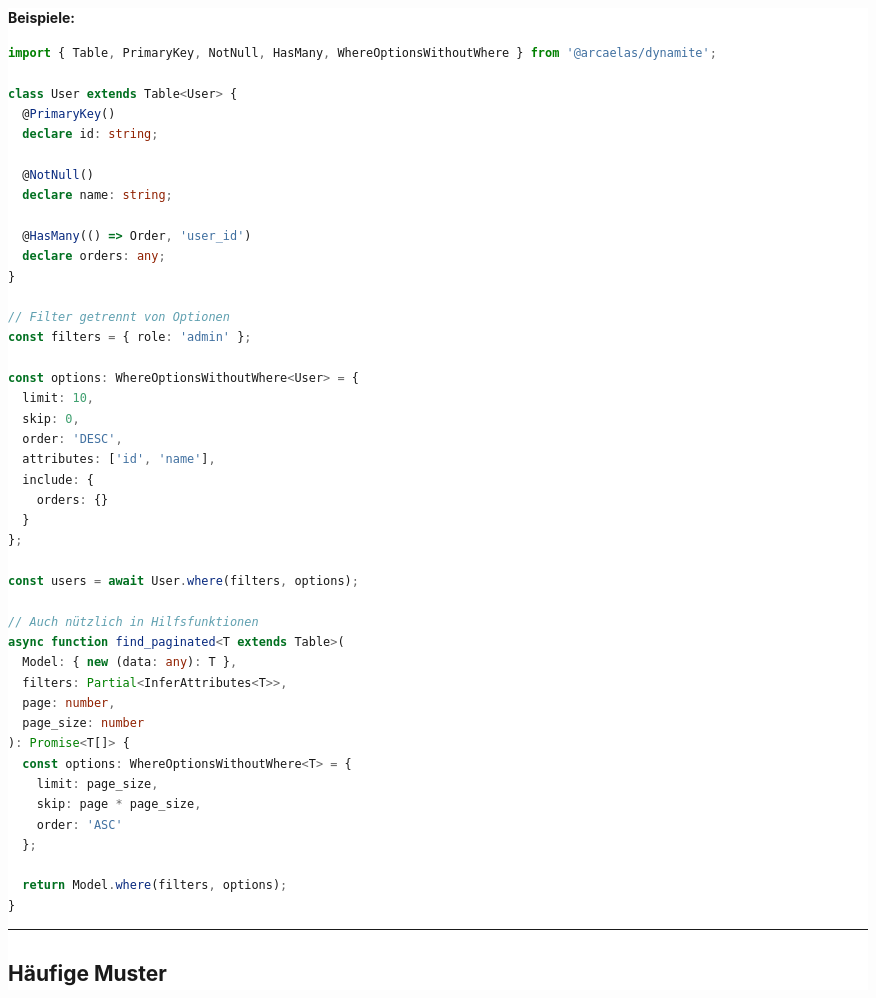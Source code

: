 **Beispiele:**

```typescript
import { Table, PrimaryKey, NotNull, HasMany, WhereOptionsWithoutWhere } from '@arcaelas/dynamite';

class User extends Table<User> {
  @PrimaryKey()
  declare id: string;

  @NotNull()
  declare name: string;

  @HasMany(() => Order, 'user_id')
  declare orders: any;
}

// Filter getrennt von Optionen
const filters = { role: 'admin' };

const options: WhereOptionsWithoutWhere<User> = {
  limit: 10,
  skip: 0,
  order: 'DESC',
  attributes: ['id', 'name'],
  include: {
    orders: {}
  }
};

const users = await User.where(filters, options);

// Auch nützlich in Hilfsfunktionen
async function find_paginated<T extends Table>(
  Model: { new (data: any): T },
  filters: Partial<InferAttributes<T>>,
  page: number,
  page_size: number
): Promise<T[]> {
  const options: WhereOptionsWithoutWhere<T> = {
    limit: page_size,
    skip: page * page_size,
    order: 'ASC'
  };

  return Model.where(filters, options);
}
```

---

## Häufige Muster
